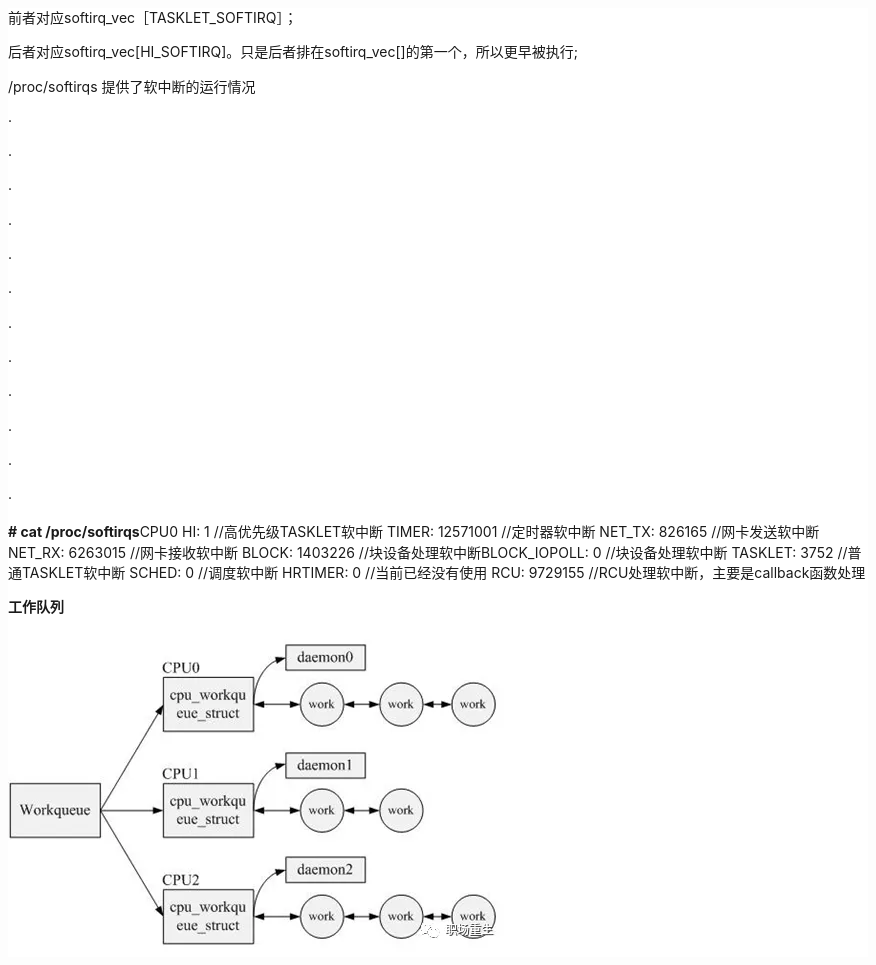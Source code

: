 前者对应softirq_vec［TASKLET_SOFTIRQ］；

后者对应softirq_vec[HI_SOFTIRQ]。只是后者排在softirq_vec[]的第一个，所以更早被执行;

 

/proc/softirqs 提供了软中断的运行情况

· 

· 

· 

· 

· 

· 

· 

· 

· 

· 

· 

· 

**# cat /proc/softirqs**CPU0         HI:   1  //高优先级TASKLET软中断    TIMER:  12571001  //定时器软中断   NET_TX:   826165  //网卡发送软中断   NET_RX:   6263015  //网卡接收软中断    BLOCK:   1403226  //块设备处理软中断BLOCK_IOPOLL:  0  //块设备处理软中断   TASKLET:  3752  //普通TASKLET软中断    SCHED:   0  //调度软中断   HRTIMER:  0  //当前已经没有使用     RCU:   9729155  //RCU处理软中断，主要是callback函数处理

 

 

**工作队列**

 

![img](9.Linux调度系统全景指南(上篇).assets/wpsABB1.tmp.png) 
